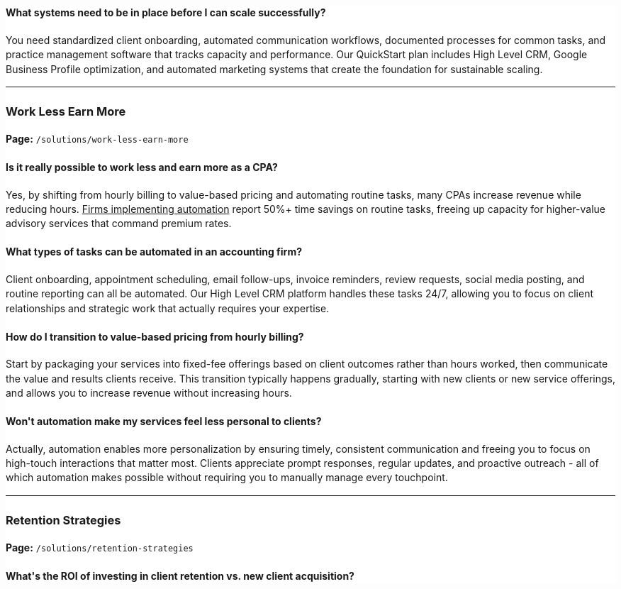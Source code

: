 #### What systems need to be in place before I can scale successfully?

You need standardized client onboarding, automated communication workflows, documented processes for common tasks, and practice management software that tracks capacity and performance. Our QuickStart plan includes High Level CRM, Google Business Profile optimization, and automated marketing systems that create the foundation for sustainable scaling.

---

### Work Less Earn More
**Page:** `/solutions/work-less-earn-more`

#### Is it really possible to work less and earn more as a CPA?

Yes, by shifting from hourly billing to value-based pricing and automating routine tasks, many CPAs increase revenue while reducing hours. [Firms implementing automation](https://www.caseware.com/us/resources/blog/scaling-without-burnout-how-automation-helps-firms-handle-growing-demands/) report 50%+ time savings on routine tasks, freeing up capacity for higher-value advisory services that command premium rates.

#### What types of tasks can be automated in an accounting firm?

Client onboarding, appointment scheduling, email follow-ups, invoice reminders, review requests, social media posting, and routine reporting can all be automated. Our High Level CRM platform handles these tasks 24/7, allowing you to focus on client relationships and strategic work that actually requires your expertise.

#### How do I transition to value-based pricing from hourly billing?

Start by packaging your services into fixed-fee offerings based on client outcomes rather than hours worked, then communicate the value and results clients receive. This transition typically happens gradually, starting with new clients or new service offerings, and allows you to increase revenue without increasing hours.

#### Won't automation make my services feel less personal to clients?

Actually, automation enables more personalization by ensuring timely, consistent communication and freeing you to focus on high-touch interactions that matter most. Clients appreciate prompt responses, regular updates, and proactive outreach - all of which automation makes possible without requiring you to manually manage every touchpoint.

---

### Retention Strategies
**Page:** `/solutions/retention-strategies`

#### What's the ROI of investing in client retention vs. new client acquisition?
